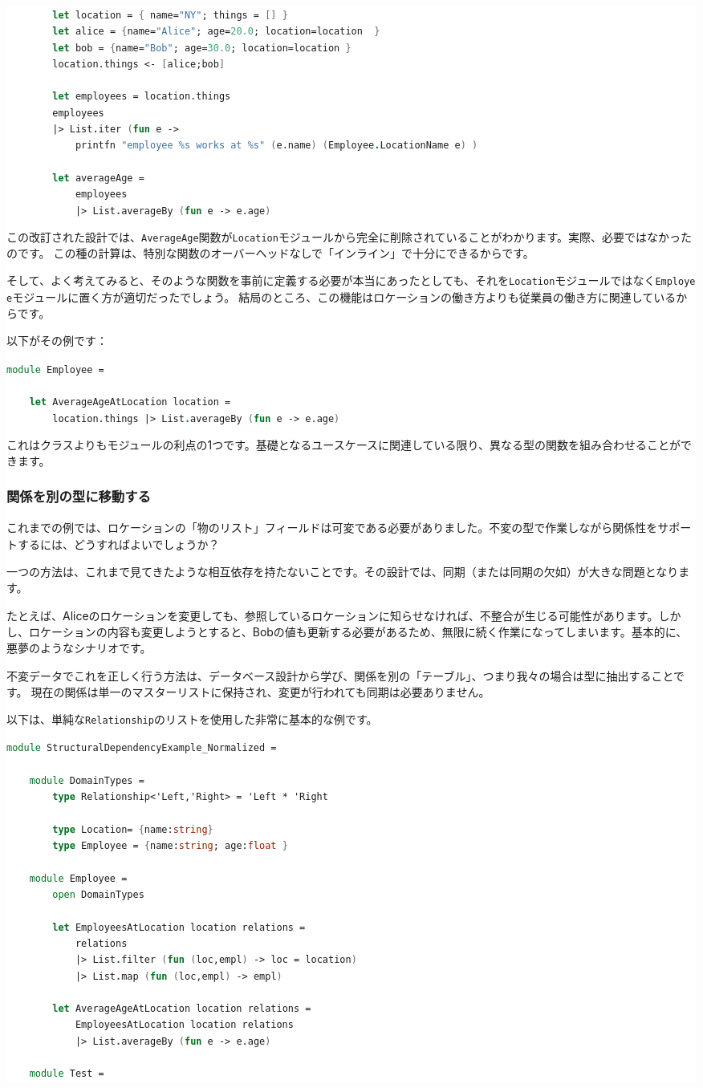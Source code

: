 ```fsharp
        let location = { name="NY"; things = [] }
        let alice = {name="Alice"; age=20.0; location=location  }
        let bob = {name="Bob"; age=30.0; location=location }
        location.things <- [alice;bob]

        let employees = location.things
        employees 
        |> List.iter (fun e -> 
            printfn "employee %s works at %s" (e.name) (Employee.LocationName e) ) 

        let averageAge = 
            employees 
            |> List.averageBy (fun e -> e.age) 
```

この改訂された設計では、`AverageAge`関数が`Location`モジュールから完全に削除されていることがわかります。実際、必要ではなかったのです。
この種の計算は、特別な関数のオーバーヘッドなしで「インライン」で十分にできるからです。

そして、よく考えてみると、そのような関数を事前に定義する必要が本当にあったとしても、それを`Location`モジュールではなく`Employee`モジュールに置く方が適切だったでしょう。
結局のところ、この機能はロケーションの働き方よりも従業員の働き方に関連しているからです。

以下がその例です：

```fsharp
module Employee = 

    let AverageAgeAtLocation location = 
        location.things |> List.averageBy (fun e -> e.age) 
```

これはクラスよりもモジュールの利点の1つです。基礎となるユースケースに関連している限り、異なる型の関数を組み合わせることができます。

### 関係を別の型に移動する

これまでの例では、ロケーションの「物のリスト」フィールドは可変である必要がありました。不変の型で作業しながら関係性をサポートするには、どうすればよいでしょうか？

一つの方法は、これまで見てきたような相互依存を持たないことです。その設計では、同期（または同期の欠如）が大きな問題となります。

たとえば、Aliceのロケーションを変更しても、参照しているロケーションに知らせなければ、不整合が生じる可能性があります。しかし、ロケーションの内容も変更しようとすると、Bobの値も更新する必要があるため、無限に続く作業になってしまいます。基本的に、悪夢のようなシナリオです。

不変データでこれを正しく行う方法は、データベース設計から学び、関係を別の「テーブル」、つまり我々の場合は型に抽出することです。
現在の関係は単一のマスターリストに保持され、変更が行われても同期は必要ありません。

以下は、単純な`Relationship`のリストを使用した非常に基本的な例です。

```fsharp
module StructuralDependencyExample_Normalized = 

    module DomainTypes = 
        type Relationship<'Left,'Right> = 'Left * 'Right

        type Location= {name:string}
        type Employee = {name:string; age:float }

    module Employee = 
        open DomainTypes 

        let EmployeesAtLocation location relations = 
            relations
            |> List.filter (fun (loc,empl) -> loc = location) 
            |> List.map (fun (loc,empl) -> empl) 

        let AverageAgeAtLocation location relations = 
            EmployeesAtLocation location relations 
            |> List.averageBy (fun e -> e.age) 

    module Test = 
```